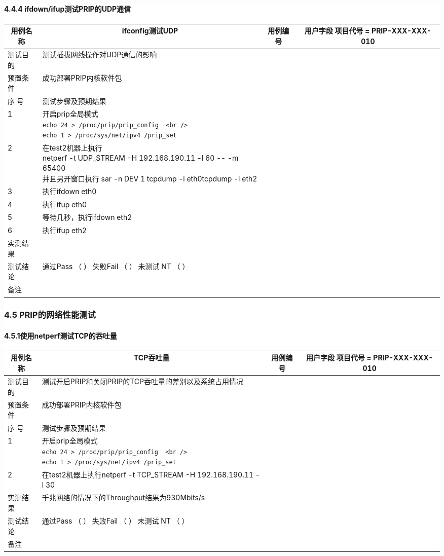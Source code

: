  

#### 4.4.4 ifdown/ifup测试PRIP的UDP通信

| 用例名称 | ifconfig测试UDP                                              | 用例编号 | 用户字段 项目代号 = PRIP-XXX-XXX-010 |
| -------- | ------------------------------------------------------------ | -------- | ------------------------------------ |
| 测试目的 | 测试插拔网线操作对UDP通信的影响                              |          |                                      |
| 预置条件 | 成功部署PRIP内核软件包                                       |          |                                      |
| 序 号    | 测试步骤及预期结果                                           |          |                                      |
| 1        | 开启prip全局模式  <br />  `echo 24 > /proc/prip/prip_config  <br />`   <br />  `echo 1 > /proc/sys/net/ipv4 /prip_set` |          |                                      |
| 2        | 在test2机器上执行<br /> netperf -t UDP_STREAM -H 192.168.190.11 -l 60 -- -m 65400 <br />并且另开窗口执行 sar -n DEV 1 tcpdump -i eth0tcpdump -i eth2 |          |                                      |
| 3        | 执行ifdown eth0                                              |          |                                      |
| 4        | 执行ifup eth0                                                |          |                                      |
| 5        | 等待几秒，执行ifdown eth2                                    |          |                                      |
| 6        | 执行ifup eth2                                                |          |                                      |
| 实测结果 |                                                              |          |                                      |
| 测试结论 | 通过Pass （ ） 失败Fail （ ） 未测试 NT （ ）                |          |                                      |
| 备注     |                                                              |          |                                      |

 

 

### 4.5 PRIP的网络性能测试

#### 4.5.1使用netperf测试TCP的吞吐量

| 用例名称 | TCP吞吐量                                                    | 用例编号 | 用户字段 项目代号 = PRIP-XXX-XXX-010 |
| -------- | ------------------------------------------------------------ | -------- | ------------------------------------ |
| 测试目的 | 测试开启PRIP和关闭PRIP的TCP吞吐量的差别以及系统占用情况      |          |                                      |
| 预置条件 | 成功部署PRIP内核软件包                                       |          |                                      |
| 序 号    | 测试步骤及预期结果                                           |          |                                      |
| 1        | 开启prip全局模式  <br />  `echo 24 > /proc/prip/prip_config  <br />`   <br />  `echo 1 > /proc/sys/net/ipv4 /prip_set` |          |                                      |
| 2        | 在test2机器上执行netperf -t TCP_STREAM -H 192.168.190.11 -l 30 |          |                                      |
| 实测结果 | 千兆网络的情况下的Throughput结果为930Mbits/s                 |          |                                      |
| 测试结论 | 通过Pass （ ） 失败Fail （ ） 未测试 NT （ ）                |          |                                      |
| 备注     |                                                              |          |                                      |

 

 
